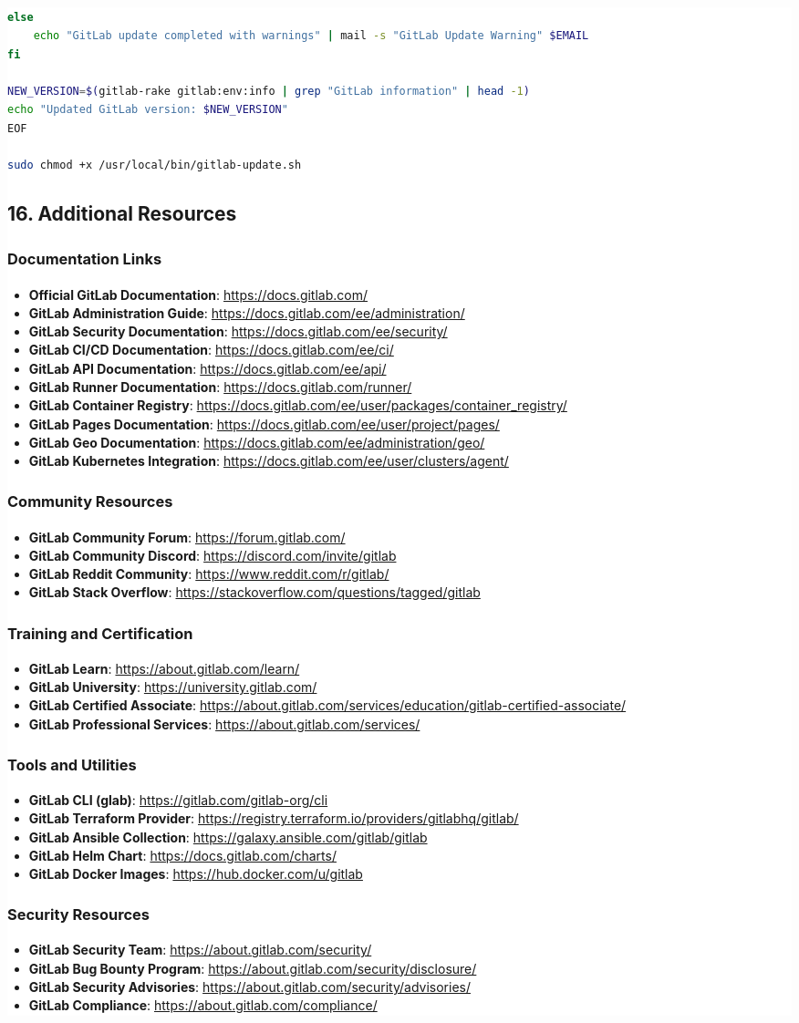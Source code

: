 ```bash
else
    echo "GitLab update completed with warnings" | mail -s "GitLab Update Warning" $EMAIL
fi

NEW_VERSION=$(gitlab-rake gitlab:env:info | grep "GitLab information" | head -1)
echo "Updated GitLab version: $NEW_VERSION"
EOF

sudo chmod +x /usr/local/bin/gitlab-update.sh
```

## 16. Additional Resources

### Documentation Links
- **Official GitLab Documentation**: https://docs.gitlab.com/
- **GitLab Administration Guide**: https://docs.gitlab.com/ee/administration/
- **GitLab Security Documentation**: https://docs.gitlab.com/ee/security/
- **GitLab CI/CD Documentation**: https://docs.gitlab.com/ee/ci/
- **GitLab API Documentation**: https://docs.gitlab.com/ee/api/
- **GitLab Runner Documentation**: https://docs.gitlab.com/runner/
- **GitLab Container Registry**: https://docs.gitlab.com/ee/user/packages/container_registry/
- **GitLab Pages Documentation**: https://docs.gitlab.com/ee/user/project/pages/
- **GitLab Geo Documentation**: https://docs.gitlab.com/ee/administration/geo/
- **GitLab Kubernetes Integration**: https://docs.gitlab.com/ee/user/clusters/agent/

### Community Resources
- **GitLab Community Forum**: https://forum.gitlab.com/
- **GitLab Community Discord**: https://discord.com/invite/gitlab
- **GitLab Reddit Community**: https://www.reddit.com/r/gitlab/
- **GitLab Stack Overflow**: https://stackoverflow.com/questions/tagged/gitlab

### Training and Certification
- **GitLab Learn**: https://about.gitlab.com/learn/
- **GitLab University**: https://university.gitlab.com/
- **GitLab Certified Associate**: https://about.gitlab.com/services/education/gitlab-certified-associate/
- **GitLab Professional Services**: https://about.gitlab.com/services/

### Tools and Utilities
- **GitLab CLI (glab)**: https://gitlab.com/gitlab-org/cli
- **GitLab Terraform Provider**: https://registry.terraform.io/providers/gitlabhq/gitlab/
- **GitLab Ansible Collection**: https://galaxy.ansible.com/gitlab/gitlab
- **GitLab Helm Chart**: https://docs.gitlab.com/charts/
- **GitLab Docker Images**: https://hub.docker.com/u/gitlab

### Security Resources
- **GitLab Security Team**: https://about.gitlab.com/security/
- **GitLab Bug Bounty Program**: https://about.gitlab.com/security/disclosure/
- **GitLab Security Advisories**: https://about.gitlab.com/security/advisories/
- **GitLab Compliance**: https://about.gitlab.com/compliance/

